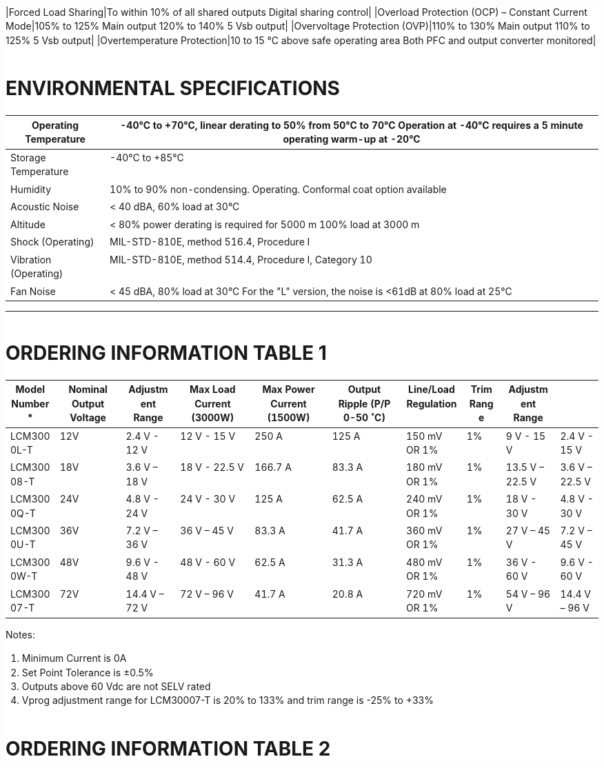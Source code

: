 |Forced Load Sharing|To within 10% of all shared outputs Digital sharing control|
|Overload Protection (OCP) – Constant Current Mode|105% to 125% Main output 120% to 140% 5 Vsb output|
|Overvoltage Protection (OVP)|110% to 130% Main output 110% to 125% 5 Vsb output|
|Overtemperature Protection|10 to 15 °C above safe operating area Both PFC and output converter monitored|

# ENVIRONMENTAL SPECIFICATIONS

|Operating Temperature|-40°C to +70°C, linear derating to 50% from 50°C to 70°C Operation at -40°C requires a 5 minute operating warm-up at -20°C|
|---|---|
|Storage Temperature|-40°C to +85°C|
|Humidity|10% to 90% non-condensing. Operating. Conformal coat option available|
|Acoustic Noise|&lt; 40 dBA, 60% load at 30°C|
|Altitude|&lt; 80% power derating is required for 5000 m 100% load at 3000 m|
|Shock (Operating)|MIL-STD-810E, method 516.4, Procedure I|
|Vibration (Operating)|MIL-STD-810E, method 514.4, Procedure I, Category 10|
|Fan Noise|&lt; 45 dBA, 80% load at 30°C For the "L" version, the noise is &lt;61dB at 80% load at 25°C|
---
# ORDERING INFORMATION TABLE 1

|Model Number*|Nominal Output Voltage|Adjustment Range|Max Load Current (3000W)|Max Power Current (1500W)|Output Ripple (P/P 0-50 ˚C)|Line/Load Regulation|Trim Range|Adjustment Range| |
|---|---|---|---|---|---|---|---|---|---|
|LCM3000L-T|12V|2.4 V - 12 V|12 V - 15 V|250 A|125 A|150 mV OR 1%|1%|9 V - 15 V|2.4 V - 15 V|
|LCM30008-T|18V|3.6 V – 18 V|18 V - 22.5 V|166.7 A|83.3 A|180 mV OR 1%|1%|13.5 V – 22.5 V|3.6 V – 22.5 V|
|LCM3000Q-T|24V|4.8 V - 24 V|24 V - 30 V|125 A|62.5 A|240 mV OR 1%|1%|18 V - 30 V|4.8 V - 30 V|
|LCM3000U-T|36V|7.2 V – 36 V|36 V – 45 V|83.3 A|41.7 A|360 mV OR 1%|1%|27 V – 45 V|7.2 V – 45 V|
|LCM3000W-T|48V|9.6 V - 48 V|48 V - 60 V|62.5 A|31.3 A|480 mV OR 1%|1%|36 V - 60 V|9.6 V - 60 V|
|LCM30007-T|72V|14.4 V – 72 V|72 V – 96 V|41.7 A|20.8 A|720 mV OR 1%|1%|54 V – 96 V|14.4 V – 96 V|

Notes:

1. Minimum Current is 0A
2. Set Point Tolerance is ±0.5%
3. Outputs above 60 Vdc are not SELV rated
4. Vprog adjustment range for LCM30007-T is 20% to 133% and trim range is -25% to +33%

# ORDERING INFORMATION TABLE 2
